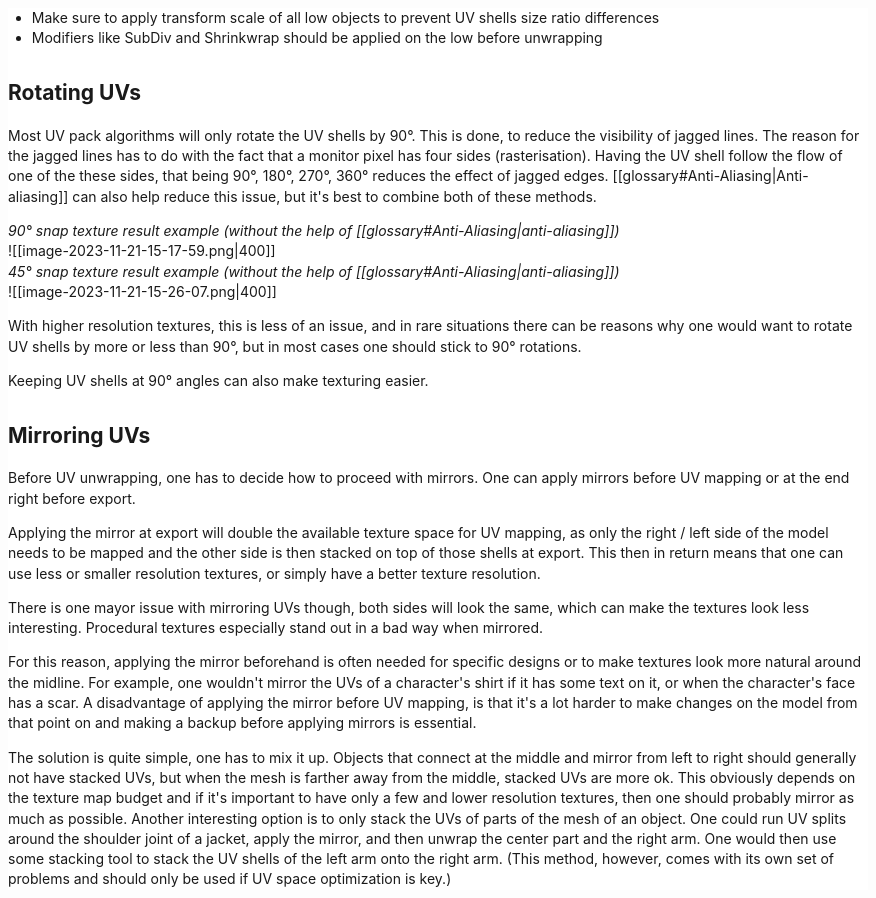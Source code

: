 - Make sure to apply transform scale of all low objects to prevent UV shells size ratio differences
- Modifiers like SubDiv and Shrinkwrap should be applied on the low before unwrapping

## Rotating UVs

Most UV pack algorithms will only rotate the UV shells by 90°. This is done, to reduce the visibility of jagged lines. The reason for the jagged lines has to do with the fact that a monitor pixel has four sides (rasterisation). Having the UV shell follow the flow of one of the these sides, that being 90°, 180°, 270°, 360° reduces the effect of jagged edges. [[glossary#Anti-Aliasing|Anti-aliasing]] can also help reduce this issue, but it's best to combine both of these methods.

_90° snap texture result example (without the help of [[glossary#Anti-Aliasing|anti-aliasing]])<br>_
![[image-2023-11-21-15-17-59.png\|400]]<br>
_45° snap texture result example (without the help of [[glossary#Anti-Aliasing|anti-aliasing]])<br>_
![[image-2023-11-21-15-26-07.png\|400]]

With higher resolution textures, this is less of an issue, and in rare situations there can be reasons why one would want to rotate UV shells by more or less than 90°, but in most cases one should stick to 90° rotations.

Keeping UV shells at 90° angles can also make texturing easier.

## Mirroring UVs
Before UV unwrapping, one has to decide how to proceed with mirrors. One can apply mirrors before UV mapping or at the end right before export.

Applying the mirror at export will double the available texture space for UV mapping, as only the right / left side of the model needs to be mapped and the other side is then stacked on top of those shells at export. This then in return means that one can use less or smaller resolution textures, or simply have a better texture resolution.

There is one mayor issue with mirroring UVs though, both sides will look the same, which can make the textures look less interesting. Procedural textures especially stand out in a bad way when mirrored.

For this reason, applying the mirror beforehand is often needed for specific designs or to make textures look more natural around the midline. For example, one wouldn't mirror the UVs of a character's shirt if it has some text on it, or when the character's face has a scar. A disadvantage of applying the mirror before UV mapping, is that it's a lot harder to make changes on the model from that point on and making a backup before applying mirrors is essential.

The solution is quite simple, one has to mix it up. Objects that connect at the middle and mirror from left to right should generally not have stacked UVs, but when the mesh is farther away from the middle, stacked UVs are more ok. This obviously depends on the texture map budget and if it's important to have only a few and lower resolution textures, then one should probably mirror as much as possible. Another interesting option is to only stack the UVs of parts of the mesh of an object. One could run UV splits around the shoulder joint of a jacket, apply the mirror, and then unwrap the center part and the right arm. One would then use some stacking tool to stack the UV shells of the left arm onto the right arm. (This method, however, comes with its own set of problems and should only be used if UV space optimization is key.)
